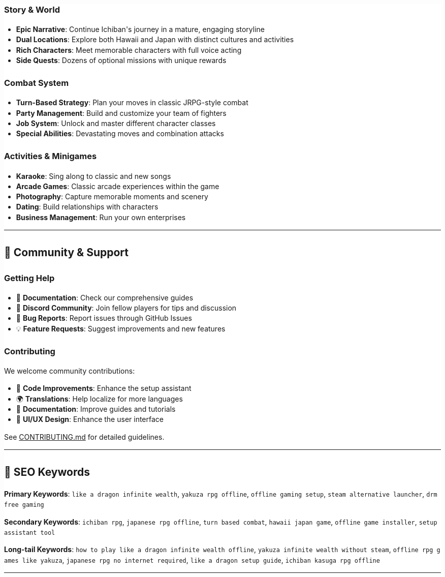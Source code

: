### Story & World
- **Epic Narrative**: Continue Ichiban's journey in a mature, engaging storyline
- **Dual Locations**: Explore both Hawaii and Japan with distinct cultures and activities
- **Rich Characters**: Meet memorable characters with full voice acting
- **Side Quests**: Dozens of optional missions with unique rewards

### Combat System
- **Turn-Based Strategy**: Plan your moves in classic JRPG-style combat
- **Party Management**: Build and customize your team of fighters
- **Job System**: Unlock and master different character classes
- **Special Abilities**: Devastating moves and combination attacks

### Activities & Minigames
- **Karaoke**: Sing along to classic and new songs
- **Arcade Games**: Classic arcade experiences within the game
- **Photography**: Capture memorable moments and scenery
- **Dating**: Build relationships with characters
- **Business Management**: Run your own enterprises

---

## 🤝 Community & Support

### Getting Help
- 📖 **Documentation**: Check our comprehensive guides
- 💬 **Discord Community**: Join fellow players for tips and discussion
- 🐛 **Bug Reports**: Report issues through GitHub Issues
- 💡 **Feature Requests**: Suggest improvements and new features

### Contributing
We welcome community contributions:
- 🔧 **Code Improvements**: Enhance the setup assistant
- 🌍 **Translations**: Help localize for more languages
- 📝 **Documentation**: Improve guides and tutorials
- 🎨 **UI/UX Design**: Enhance the user interface

See [CONTRIBUTING.md](CONTRIBUTING.md) for detailed guidelines.

---

## 🔑 SEO Keywords

**Primary Keywords**: `like a dragon infinite wealth`, `yakuza rpg offline`, `offline gaming setup`, `steam alternative launcher`, `drm free gaming`

**Secondary Keywords**: `ichiban rpg`, `japanese rpg offline`, `turn based combat`, `hawaii japan game`, `offline game installer`, `setup assistant tool`

**Long-tail Keywords**: `how to play like a dragon infinite wealth offline`, `yakuza infinite wealth without steam`, `offline rpg games like yakuza`, `japanese rpg no internet required`, `like a dragon setup guide`, `ichiban kasuga rpg offline`

---
